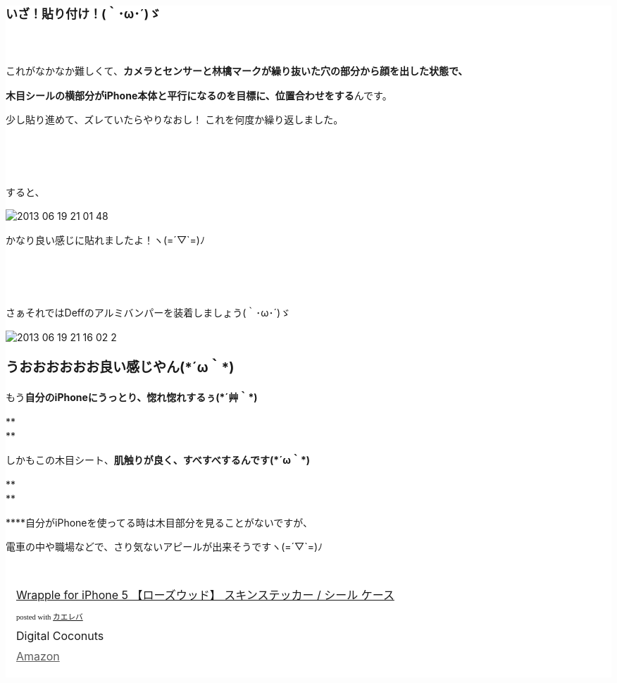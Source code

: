 <p style="font-size: 17px;">
  <b>いざ！貼り付け！(｀･ω･´)ゞ</b>
</p>

<p style="font-size: 17px;">
  <b><br /></b>
</p>

これがなかなか難しくて、**カメラとセンサーと林檎マークが繰り抜いた穴の部分から顔を出した状態で、**

**木目シールの横部分がiPhone本体と平行になるのを目標に、位置合わせをする**んです。

少し貼り進めて、ズレていたらやりなおし！ これを何度か繰り返しました。

 

 

すると、

<img decoding="async" loading="lazy" title="2013-06-19 21.01.48.jpg" src="/wp-content/uploads/2013/06/2013-06-19-21.01.48.jpg" alt="2013 06 19 21 01 48" width="600" height="448" border="0" /> 

かなり良い感じに貼れましたよ！ヽ(=´▽\`=)ﾉ

 

 

さぁそれではDeffのアルミバンパーを装着しましょう(｀･ω･´)ゞ

<img decoding="async" loading="lazy" title="2013-06-19_21.16.02-2.jpg" src="/wp-content/uploads/2013/06/2013-06-19_21.16.02-2.jpg" alt="2013 06 19 21 16 02 2" width="600" height="407" border="0" /> 

<p style="font-size: 19px;">
  <b>うおおおおおお良い感じやん(*´ω｀*)</b>
</p>

もう**自分のiPhoneにうっとり、惚れ惚れするぅ(\*´艸｀\*)**

**  
** 

しかもこの木目シート、**肌触りが良く、すべすべするんです(\*´ω｀\*)**

**  
** 

****自分がiPhoneを使ってる時は木目部分を見ることがないですが、

電車の中や職場などで、さり気ないアピールが出来そうですヽ(=´▽\`=)ﾉ

 

<div class="kaerebalink-box" style="text-align: left; padding-bottom: 20px; font-size: medium; /zoom: 1; overflow: hidden;">
  <div class="kaerebalink-image" style="float: left; margin: 0 15px 10px 0;">
    <a href="http://www.amazon.co.jp/exec/obidos/ASIN/B009O7S0IY/jn050191-22/ref=nosim/" rel="nofollow" target="_blank"><img decoding="async" style="border: none;" src="http://ecx.images-amazon.com/images/I/51di-K5zhuL._SL160_.jpg" alt="" /></a>
  </div>
  <div class="kaerebalink-info" style="line-height: 120%; /zoom: 1; overflow: hidden;">
    <div class="kaerebalink-name" style="margin-bottom: 10px; line-height: 120%;">
      <a href="http://www.amazon.co.jp/exec/obidos/ASIN/B009O7S0IY/jn050191-22/ref=nosim/" rel="nofollow" target="_blank">Wrapple for iPhone 5 【ローズウッド】 スキンステッカー / シール ケース</a></p>
      <div class="kaerebalink-powered-date" style="font-size: 8pt; margin-top: 5px; font-family: verdana; line-height: 120%;">
        posted with <a href="http://kaereba.com" target="_blank">カエレバ</a>
      </div>
    </div>
    <div class="kaerebalink-detail" style="margin-bottom: 5px;">
      Digital Coconuts
    </div>
    <div class="kaerebalink-link1" style="margin-top: 10px; opacity: .70; filter: alpha(opacity=70);">
      <div class="shoplinkamazon" style="display: inline; margin-right: 5px;">
        <a title="アマゾン" href="http://www.amazon.co.jp/gp/search?keywords=Wrapple%20for%20iPhone%205%20%83V%81%5B%83%8B%20%83P%81%5B%83X&__mk_ja_JP=%83J%83%5E%83J%83i&tag=jn050191-22" rel="nofollow" target="_blank">Amazon</a>